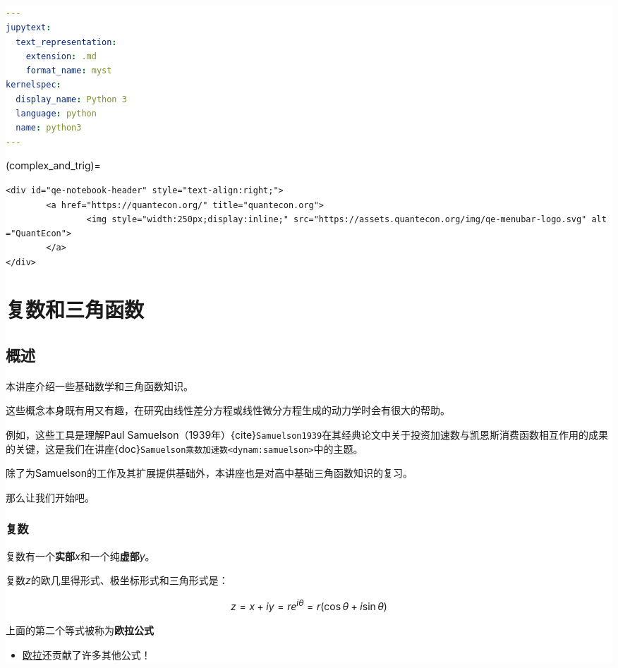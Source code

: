 ```yaml
---
jupytext:
  text_representation:
    extension: .md
    format_name: myst
kernelspec:
  display_name: Python 3
  language: python
  name: python3
---
```


(complex_and_trig)=
```{raw} html
<div id="qe-notebook-header" style="text-align:right;">
        <a href="https://quantecon.org/" title="quantecon.org">
                <img style="width:250px;display:inline;" src="https://assets.quantecon.org/img/qe-menubar-logo.svg" alt="QuantEcon">
        </a>
</div>
```

```{index} single: python
```

# 复数和三角函数

## 概述

本讲座介绍一些基础数学和三角函数知识。

这些概念本身既有用又有趣，在研究由线性差分方程或线性微分方程生成的动力学时会有很大的帮助。

例如，这些工具是理解Paul Samuelson（1939年）{cite}`Samuelson1939`在其经典论文中关于投资加速数与凯恩斯消费函数相互作用的成果的关键，这是我们在讲座{doc}`Samuelson乘数加速数<dynam:samuelson>`中的主题。

除了为Samuelson的工作及其扩展提供基础外，本讲座也是对高中基础三角函数知识的复习。

那么让我们开始吧。

### 复数

复数有一个**实部**$x$和一个纯**虚部**$y$。

复数$z$的欧几里得形式、极坐标形式和三角形式是：

$$
z = x + iy = re^{i\theta} = r(\cos{\theta} + i \sin{\theta})
$$

上面的第二个等式被称为**欧拉公式**

- [欧拉](https://baike.baidu.com/item/%E8%8E%B1%E6%98%82%E5%93%88%E5%BE%B7%C2%B7%E6%AC%A7%E6%8B%89/2148998)还贡献了许多其他公式！
